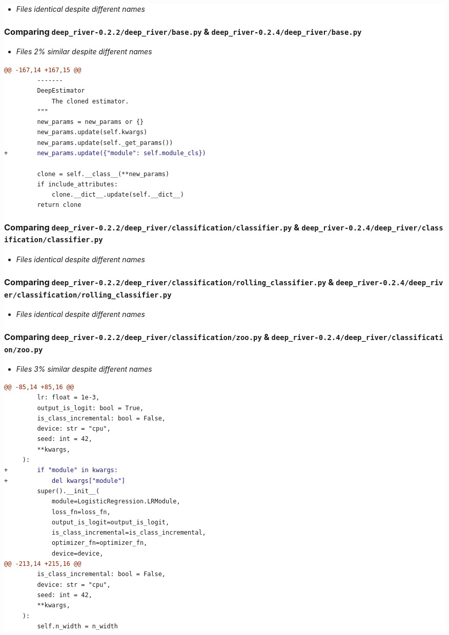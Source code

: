 * *Files identical despite different names*

### Comparing `deep_river-0.2.2/deep_river/base.py` & `deep_river-0.2.4/deep_river/base.py`

 * *Files 2% similar despite different names*

```diff
@@ -167,14 +167,15 @@
         -------
         DeepEstimator
             The cloned estimator.
         """
         new_params = new_params or {}
         new_params.update(self.kwargs)
         new_params.update(self._get_params())
+        new_params.update({"module": self.module_cls})
 
         clone = self.__class__(**new_params)
         if include_attributes:
             clone.__dict__.update(self.__dict__)
         return clone
```

### Comparing `deep_river-0.2.2/deep_river/classification/classifier.py` & `deep_river-0.2.4/deep_river/classification/classifier.py`

 * *Files identical despite different names*

### Comparing `deep_river-0.2.2/deep_river/classification/rolling_classifier.py` & `deep_river-0.2.4/deep_river/classification/rolling_classifier.py`

 * *Files identical despite different names*

### Comparing `deep_river-0.2.2/deep_river/classification/zoo.py` & `deep_river-0.2.4/deep_river/classification/zoo.py`

 * *Files 3% similar despite different names*

```diff
@@ -85,14 +85,16 @@
         lr: float = 1e-3,
         output_is_logit: bool = True,
         is_class_incremental: bool = False,
         device: str = "cpu",
         seed: int = 42,
         **kwargs,
     ):
+        if "module" in kwargs:
+            del kwargs["module"]
         super().__init__(
             module=LogisticRegression.LRModule,
             loss_fn=loss_fn,
             output_is_logit=output_is_logit,
             is_class_incremental=is_class_incremental,
             optimizer_fn=optimizer_fn,
             device=device,
@@ -213,14 +215,16 @@
         is_class_incremental: bool = False,
         device: str = "cpu",
         seed: int = 42,
         **kwargs,
     ):
         self.n_width = n_width
```